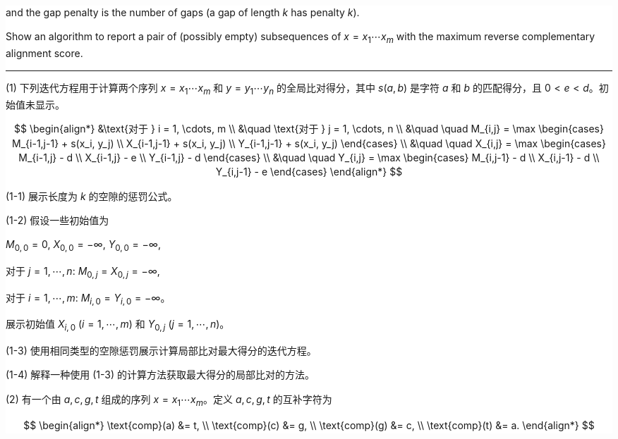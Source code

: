 and the gap penalty is the number of gaps (a gap of length $k$ has penalty $k$).

Show an algorithm to report a pair of (possibly empty) subsequences of $x = x_1 \cdots x_m$ with the maximum reverse complementary alignment score.

---

(1) 下列迭代方程用于计算两个序列 $x = x_1 \cdots x_m$ 和 $y = y_1 \cdots y_n$ 的全局比对得分，其中 $s(a, b)$ 是字符 $a$ 和 $b$ 的匹配得分，且 $0 < e < d$。初始值未显示。

$$
\begin{align*}
&\text{对于 } i = 1, \cdots, m \\
&\quad \text{对于 } j = 1, \cdots, n \\
&\quad \quad M_{i,j} = \max \begin{cases}
M_{i-1,j-1} + s(x_i, y_j) \\
X_{i-1,j-1} + s(x_i, y_j) \\
Y_{i-1,j-1} + s(x_i, y_j)
\end{cases} \\
&\quad \quad X_{i,j} = \max \begin{cases}
M_{i-1,j} - d \\
X_{i-1,j} - e \\
Y_{i-1,j} - d
\end{cases} \\
&\quad \quad Y_{i,j} = \max \begin{cases}
M_{i,j-1} - d \\
X_{i,j-1} - d \\
Y_{i,j-1} - e
\end{cases}
\end{align*}
$$

(1-1) 展示长度为 $k$ 的空隙的惩罚公式。

(1-2) 假设一些初始值为

$M_{0,0} = 0$, $X_{0,0} = -\infty$, $Y_{0,0} = -\infty$,

对于 $j = 1, \cdots, n$: $M_{0,j} = X_{0,j} = -\infty$,

对于 $i = 1, \cdots, m$: $M_{i,0} = Y_{i,0} = -\infty$。

展示初始值 $X_{i,0}$ $(i = 1, \cdots, m)$ 和 $Y_{0,j}$ $(j = 1, \cdots, n)$。

(1-3) 使用相同类型的空隙惩罚展示计算局部比对最大得分的迭代方程。

(1-4) 解释一种使用 (1-3) 的计算方法获取最大得分的局部比对的方法。

(2) 有一个由 $a, c, g, t$ 组成的序列 $x = x_1 \cdots x_m$。定义 $a, c, g, t$ 的互补字符为

$$
\begin{align*}
\text{comp}(a) &= t, \\
\text{comp}(c) &= g, \\
\text{comp}(g) &= c, \\
\text{comp}(t) &= a.
\end{align*}
$$
